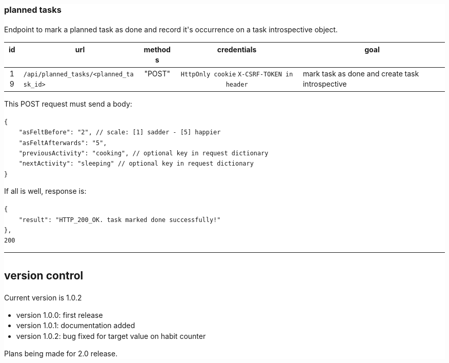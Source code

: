 ### planned tasks

Endpoint to mark a planned task as done and record it's occurrence on a task introspective object.

id | url | methods | credentials | goal
:---: | --- | :---: | :---: | ---
19 | `/api/planned_tasks/<planned_task_id>` | "POST" | `HttpOnly cookie` `X-CSRF-TOKEN in header` | mark task as done and create task introspective

This POST request must send a body:

    {
        "asFeltBefore": "2", // scale: [1] sadder - [5] happier
        "asFeltAfterwards": "5",
        "previousActivity": "cooking", // optional key in request dictionary
        "nextActivity": "sleeping" // optional key in request dictionary
    }

If all is well, response is:

    {
        "result": "HTTP_200_OK. task marked done successfully!"
    },
    200

---

## version control

Current version is 1.0.2

- version 1.0.0: first release
- version 1.0.1: documentation added
- version 1.0.2: bug fixed for target value on habit counter

Plans being made for 2.0 release.
